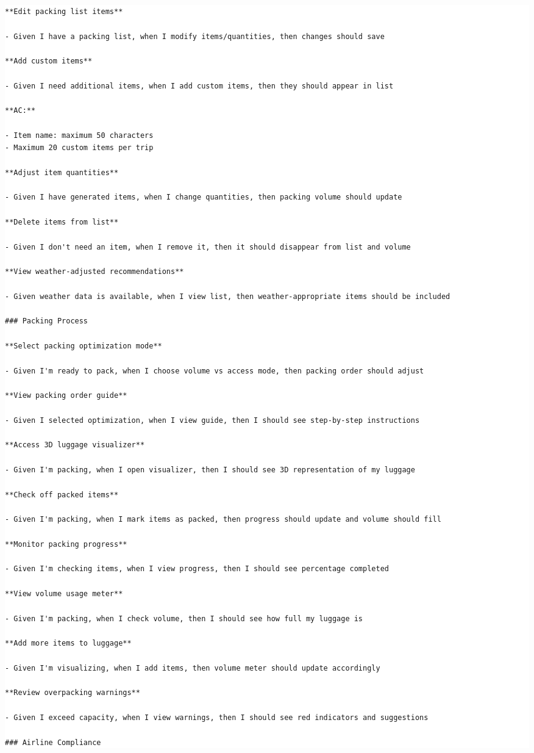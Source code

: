     **Edit packing list items**
    
    - Given I have a packing list, when I modify items/quantities, then changes should save
    
    **Add custom items**
    
    - Given I need additional items, when I add custom items, then they should appear in list
    
    **AC:**
    
    - Item name: maximum 50 characters
    - Maximum 20 custom items per trip
    
    **Adjust item quantities**
    
    - Given I have generated items, when I change quantities, then packing volume should update
    
    **Delete items from list**
    
    - Given I don't need an item, when I remove it, then it should disappear from list and volume
    
    **View weather-adjusted recommendations**
    
    - Given weather data is available, when I view list, then weather-appropriate items should be included
    
    ### Packing Process
    
    **Select packing optimization mode**
    
    - Given I'm ready to pack, when I choose volume vs access mode, then packing order should adjust
    
    **View packing order guide**
    
    - Given I selected optimization, when I view guide, then I should see step-by-step instructions
    
    **Access 3D luggage visualizer**
    
    - Given I'm packing, when I open visualizer, then I should see 3D representation of my luggage
    
    **Check off packed items**
    
    - Given I'm packing, when I mark items as packed, then progress should update and volume should fill
    
    **Monitor packing progress**
    
    - Given I'm checking items, when I view progress, then I should see percentage completed
    
    **View volume usage meter**
    
    - Given I'm packing, when I check volume, then I should see how full my luggage is
    
    **Add more items to luggage**
    
    - Given I'm visualizing, when I add items, then volume meter should update accordingly
    
    **Review overpacking warnings**
    
    - Given I exceed capacity, when I view warnings, then I should see red indicators and suggestions
    
    ### Airline Compliance
    